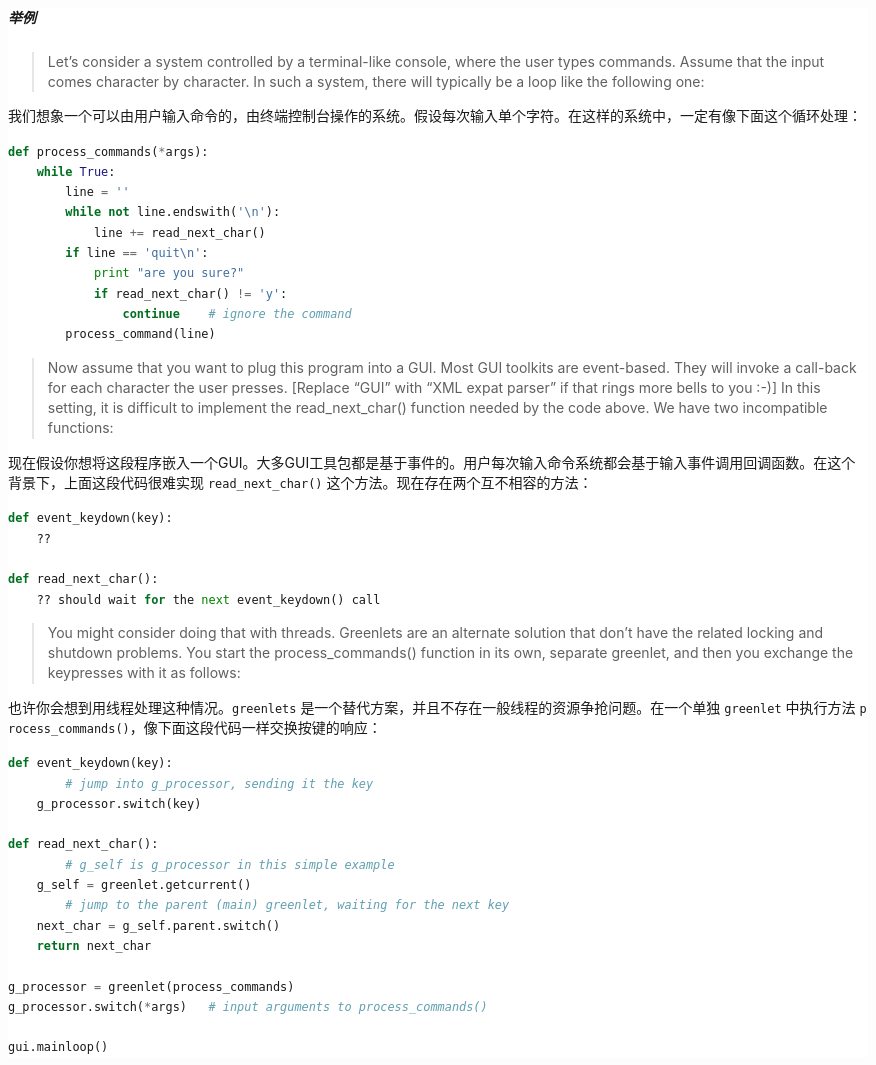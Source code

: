 ##### 举例

> Let’s consider a system controlled by a terminal-like console, where the user types commands. Assume that the input comes character by character. In such a system, there will typically be a loop like the following one:

我们想象一个可以由用户输入命令的，由终端控制台操作的系统。假设每次输入单个字符。在这样的系统中，一定有像下面这个循环处理：

```python
def process_commands(*args):
    while True:
        line = ''
        while not line.endswith('\n'):
            line += read_next_char()
        if line == 'quit\n':
            print "are you sure?"
            if read_next_char() != 'y':
                continue    # ignore the command
        process_command(line)
```

> Now assume that you want to plug this program into a GUI. Most GUI toolkits are event-based. They will invoke a call-back for each character the user presses. [Replace “GUI” with “XML expat parser” if that rings more bells to you :-)] In this setting, it is difficult to implement the read_next_char() function needed by the code above. We have two incompatible functions:

现在假设你想将这段程序嵌入一个GUI。大多GUI工具包都是基于事件的。用户每次输入命令系统都会基于输入事件调用回调函数。在这个背景下，上面这段代码很难实现 `read_next_char()` 这个方法。现在存在两个互不相容的方法：

```python
def event_keydown(key):
    ??

def read_next_char():
    ?? should wait for the next event_keydown() call
```

> You might consider doing that with threads. Greenlets are an alternate solution that don’t have the related locking and shutdown problems. You start the process_commands() function in its own, separate greenlet, and then you exchange the keypresses with it as follows:

也许你会想到用线程处理这种情况。`greenlets` 是一个替代方案，并且不存在一般线程的资源争抢问题。在一个单独 `greenlet` 中执行方法 `process_commands()`，像下面这段代码一样交换按键的响应：

```python
def event_keydown(key):
        # jump into g_processor, sending it the key
    g_processor.switch(key)

def read_next_char():
        # g_self is g_processor in this simple example
    g_self = greenlet.getcurrent()
        # jump to the parent (main) greenlet, waiting for the next key
    next_char = g_self.parent.switch()
    return next_char

g_processor = greenlet(process_commands)
g_processor.switch(*args)   # input arguments to process_commands()

gui.mainloop()
```
